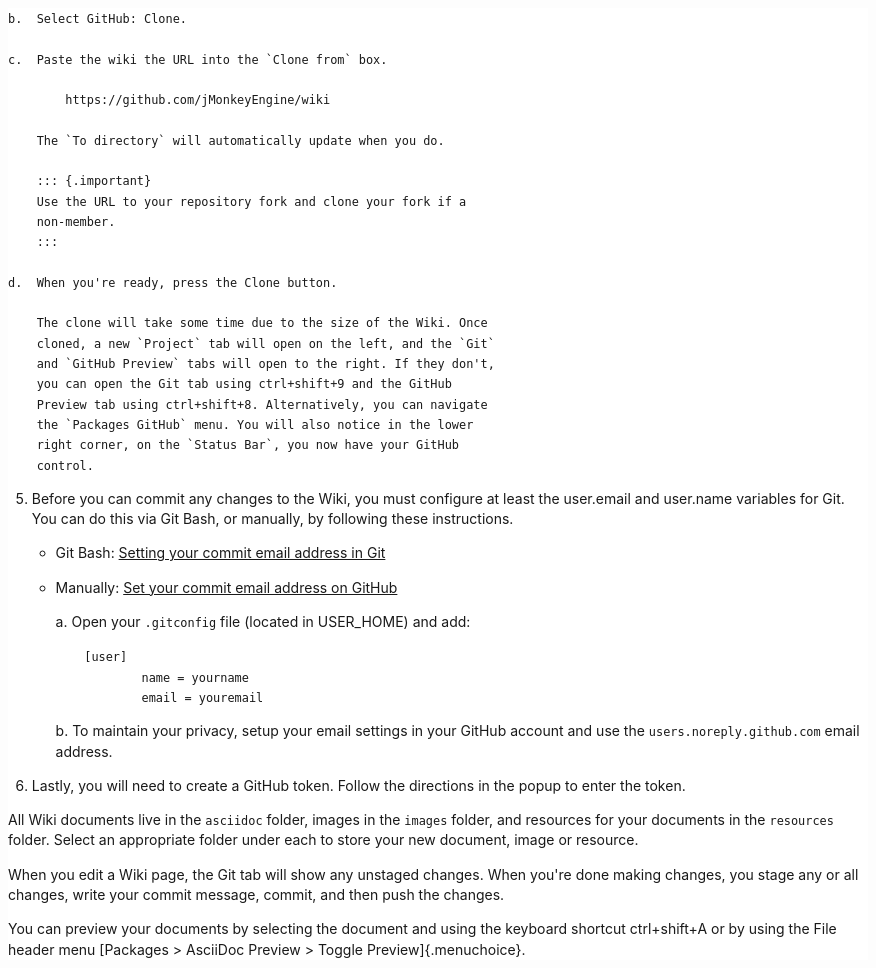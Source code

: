     b.  Select GitHub: Clone.

    c.  Paste the wiki the URL into the `Clone from` box.

            https://github.com/jMonkeyEngine/wiki

        The `To directory` will automatically update when you do.

        ::: {.important}
        Use the URL to your repository fork and clone your fork if a
        non-member.
        :::

    d.  When you're ready, press the Clone button.

        The clone will take some time due to the size of the Wiki. Once
        cloned, a new `Project` tab will open on the left, and the `Git`
        and `GitHub Preview` tabs will open to the right. If they don't,
        you can open the Git tab using ctrl+shift+9 and the GitHub
        Preview tab using ctrl+shift+8. Alternatively, you can navigate
        the `Packages GitHub` menu. You will also notice in the lower
        right corner, on the `Status Bar`, you now have your GitHub
        control.

5.  Before you can commit any changes to the Wiki, you must configure at
    least the user.email and user.name variables for Git. You can do
    this via Git Bash, or manually, by following these instructions.

    -   Git Bash: [Setting your commit email address in
        Git](https://help.github.com/articles/setting-your-commit-email-address-in-git/)

    -   Manually: [Set your commit email address on
        GitHub](https://help.github.com/articles/setting-your-commit-email-address-on-github/)

        a.  Open your `.gitconfig` file (located in USER\_HOME) and add:

                [user]
                        name = yourname
                        email = youremail

        b.  To maintain your privacy, setup your email settings in your
            GitHub account and use the `users.noreply.github.com` email
            address.

6.  Lastly, you will need to create a GitHub token. Follow the
    directions in the popup to enter the token.

All Wiki documents live in the `asciidoc` folder, images in the `images`
folder, and resources for your documents in the `resources` folder.
Select an appropriate folder under each to store your new document,
image or resource.

When you edit a Wiki page, the Git tab will show any unstaged changes.
When you're done making changes, you stage any or all changes, write
your commit message, commit, and then push the changes.

You can preview your documents by selecting the document and using the
keyboard shortcut ctrl+shift+A or by using the File header menu
[Packages \> AsciiDoc Preview \> Toggle Preview]{.menuchoice}.
